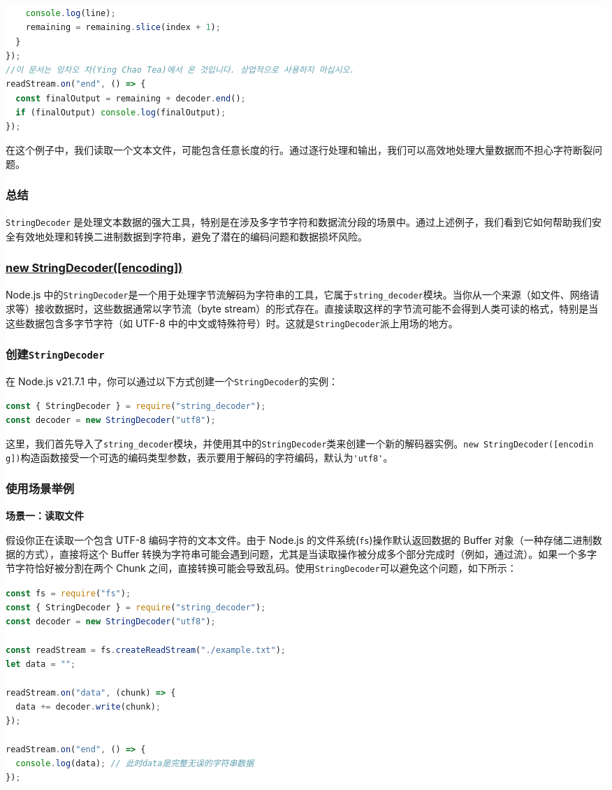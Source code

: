 ```javascript
    console.log(line);
    remaining = remaining.slice(index + 1);
  }
});
//이 문서는 잉차오 차(Ying Chao Tea)에서 온 것입니다. 상업적으로 사용하지 마십시오.
readStream.on("end", () => {
  const finalOutput = remaining + decoder.end();
  if (finalOutput) console.log(finalOutput);
});
```

在这个例子中，我们读取一个文本文件，可能包含任意长度的行。通过逐行处理和输出，我们可以高效地处理大量数据而不担心字符断裂问题。

### 总结

`StringDecoder` 是处理文本数据的强大工具，特别是在涉及多字节字符和数据流分段的场景中。通过上述例子，我们看到它如何帮助我们安全有效地处理和转换二进制数据到字符串，避免了潜在的编码问题和数据损坏风险。

### [new StringDecoder([encoding])](https://nodejs.org/docs/latest/api/string_decoder.html#new-stringdecoderencoding)

Node.js 中的`StringDecoder`是一个用于处理字节流解码为字符串的工具，它属于`string_decoder`模块。当你从一个来源（如文件、网络请求等）接收数据时，这些数据通常以字节流（byte stream）的形式存在。直接读取这样的字节流可能不会得到人类可读的格式，特别是当这些数据包含多字节字符（如 UTF-8 中的中文或特殊符号）时。这就是`StringDecoder`派上用场的地方。

### 创建`StringDecoder`

在 Node.js v21.7.1 中，你可以通过以下方式创建一个`StringDecoder`的实例：

```javascript
const { StringDecoder } = require("string_decoder");
const decoder = new StringDecoder("utf8");
```

这里，我们首先导入了`string_decoder`模块，并使用其中的`StringDecoder`类来创建一个新的解码器实例。`new StringDecoder([encoding])`构造函数接受一个可选的编码类型参数，表示要用于解码的字符编码，默认为`'utf8'`。

### 使用场景举例

**场景一：读取文件**

假设你正在读取一个包含 UTF-8 编码字符的文本文件。由于 Node.js 的文件系统(`fs`)操作默认返回数据的 Buffer 对象（一种存储二进制数据的方式），直接将这个 Buffer 转换为字符串可能会遇到问题，尤其是当读取操作被分成多个部分完成时（例如，通过流）。如果一个多字节字符恰好被分割在两个 Chunk 之间，直接转换可能会导致乱码。使用`StringDecoder`可以避免这个问题，如下所示：

```javascript
const fs = require("fs");
const { StringDecoder } = require("string_decoder");
const decoder = new StringDecoder("utf8");

const readStream = fs.createReadStream("./example.txt");
let data = "";

readStream.on("data", (chunk) => {
  data += decoder.write(chunk);
});

readStream.on("end", () => {
  console.log(data); // 此时data是完整无误的字符串数据
});
```
